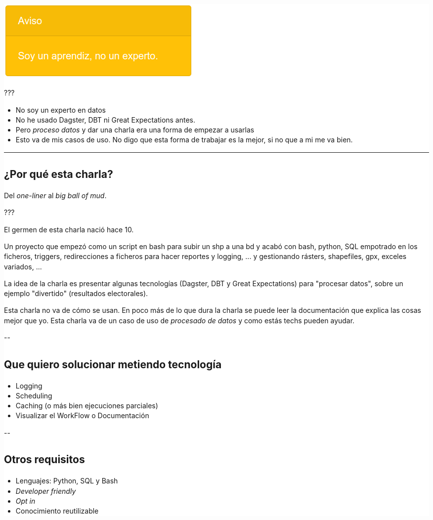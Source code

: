
![Aviso](./images/warning_aprendiz.png)

???

-   No soy un experto en datos
-   No he usado Dagster, DBT ni Great Expectations antes.
-   Pero _proceso datos_ y dar una charla era una forma de empezar a usarlas
-   Esto va de mis casos de uso. No digo que esta forma de trabajar es la mejor, si no que a mi me va bien.

---

## ¿Por qué esta charla?

Del _one-liner_ al _big ball of mud_.

???

El germen de esta charla nació hace 10.

Un proyecto que empezó como un script en bash para subir un shp a una bd y acabó con bash, python, SQL empotrado en los ficheros, triggers, redirecciones a ficheros para hacer reportes y logging, ... y gestionando rásters, shapefiles, gpx, exceles variados, ...

La idea de la charla es presentar algunas tecnologías (Dagster, DBT y Great Expectations) para "procesar datos", sobre un ejemplo "divertido" (resultados electorales).

Esta charla no va de cómo se usan. En poco más de lo que dura la charla se puede leer la documentación que explica las cosas mejor que yo. Esta charla va de un caso de uso de _procesado de datos_ y como estás techs pueden ayudar.

--

## Que quiero solucionar metiendo tecnología

-   Logging
-   Scheduling
-   Caching (o más bien ejecuciones parciales)
-   Visualizar el WorkFlow o Documentación

--

## Otros requisitos

-   Lenguajes: Python, SQL y Bash
-   _Developer friendly_
-   _Opt in_
-   Conocimiento reutilizable
